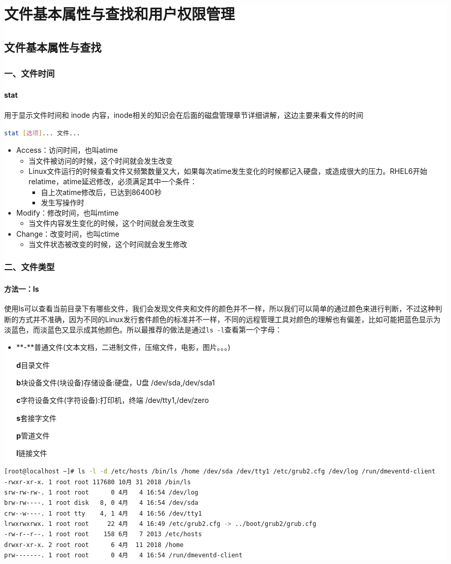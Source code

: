 #  文件基本属性与查找和用户权限管理

## 文件基本属性与查找

### 一、文件时间

#### stat

用于显示文件时间和 inode 内容，inode相关的知识会在后面的磁盘管理章节详细讲解，这边主要来看文件的时间

```bash
stat [选项]... 文件...
```

- Access：访问时间，也叫atime
  - 当文件被访问的时候，这个时间就会发生改变
  - Linux文件运行的时候查看文件又频繁数量又大，如果每次atime发生变化的时候都记入硬盘，或造成很大的压力。RHEL6开始relatime，atime延迟修改，必须满足其中一个条件：
    - 自上次atime修改后，已达到86400秒
    - 发生写操作时
- Modify：修改时间，也叫mtime
  - 当文件内容发生变化的时候，这个时间就会发生改变
- Change：改变时间，也叫ctime
  - 当文件状态被改变的时候，这个时间就会发生修改



### 二、文件类型

#### 方法一：ls

使用ls可以查看当前目录下有哪些文件，我们会发现文件夹和文件的颜色并不一样，所以我们可以简单的通过颜色来进行判断，不过这种判断的方式并不准确，因为不同的Linux发行套件颜色的标准并不一样，不同的远程管理工具对颜色的理解也有偏差，比如可能把蓝色显示为淡蓝色，而淡蓝色又显示成其他颜色。所以最推荐的做法是通过`ls -l`查看第一个字母：

- **-**普通文件(文本文档，二进制文件，压缩文件，电影，图片。。。)

  **d**目录文件

  **b**块设备文件(块设备)存储设备:硬盘，U盘 /dev/sda,/dev/sda1

  **c**字符设备文件(字符设备):打印机，终端 /dev/tty1,/dev/zero

  **s**套接字文件

  **p**管道文件

  **l**链接文件

```bash
[root@localhost ~]# ls -l -d /etc/hosts /bin/ls /home /dev/sda /dev/tty1 /etc/grub2.cfg /dev/log /run/dmeventd-client 
-rwxr-xr-x. 1 root root 117680 10月 31 2018 /bin/ls
srw-rw-rw-. 1 root root      0 4月   4 16:54 /dev/log
brw-rw----. 1 root disk   8, 0 4月   4 16:54 /dev/sda
crw--w----. 1 root tty    4, 1 4月   4 16:56 /dev/tty1
lrwxrwxrwx. 1 root root     22 4月   4 16:49 /etc/grub2.cfg -> ../boot/grub2/grub.cfg
-rw-r--r--. 1 root root    158 6月   7 2013 /etc/hosts
drwxr-xr-x. 2 root root      6 4月  11 2018 /home
prw-------. 1 root root      0 4月   4 16:54 /run/dmeventd-client
```
